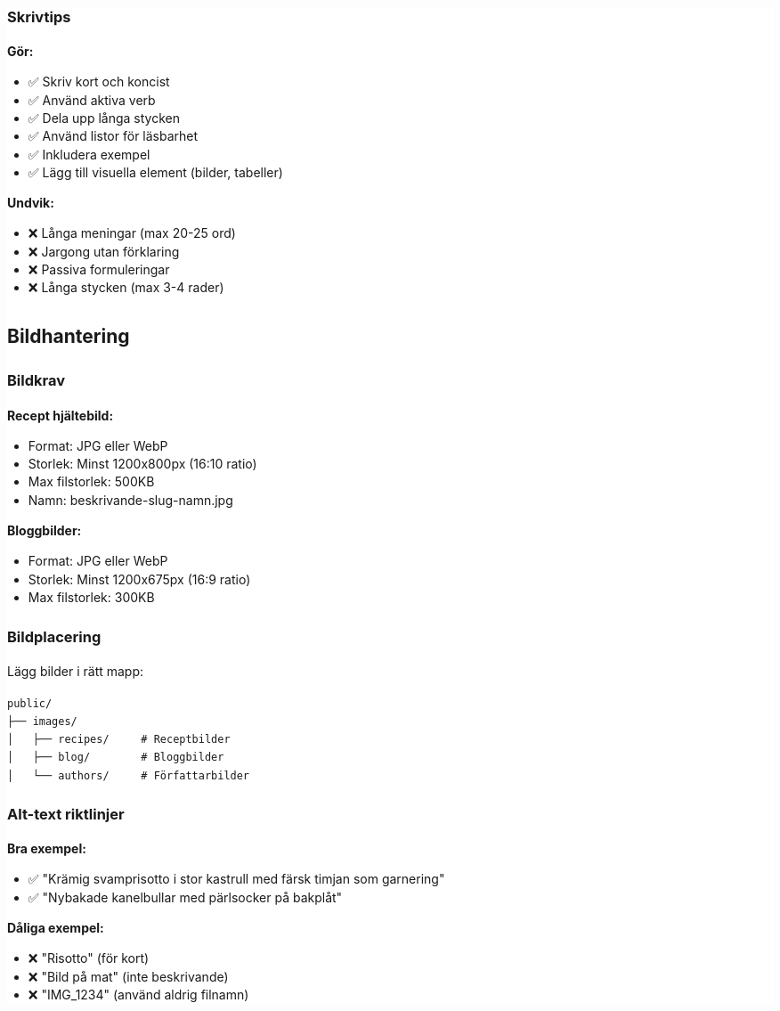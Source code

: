 ### Skrivtips

**Gör:**
- ✅ Skriv kort och koncist
- ✅ Använd aktiva verb
- ✅ Dela upp långa stycken
- ✅ Använd listor för läsbarhet
- ✅ Inkludera exempel
- ✅ Lägg till visuella element (bilder, tabeller)

**Undvik:**
- ❌ Långa meningar (max 20-25 ord)
- ❌ Jargong utan förklaring
- ❌ Passiva formuleringar
- ❌ Långa stycken (max 3-4 rader)

## Bildhantering

### Bildkrav

**Recept hjältebild:**
- Format: JPG eller WebP
- Storlek: Minst 1200x800px (16:10 ratio)
- Max filstorlek: 500KB
- Namn: beskrivande-slug-namn.jpg

**Bloggbilder:**
- Format: JPG eller WebP
- Storlek: Minst 1200x675px (16:9 ratio)
- Max filstorlek: 300KB

### Bildplacering

Lägg bilder i rätt mapp:
```
public/
├── images/
│   ├── recipes/     # Receptbilder
│   ├── blog/        # Bloggbilder
│   └── authors/     # Författarbilder
```

### Alt-text riktlinjer

**Bra exempel:**
- ✅ "Krämig svamprisotto i stor kastrull med färsk timjan som garnering"
- ✅ "Nybakade kanelbullar med pärlsocker på bakplåt"

**Dåliga exempel:**
- ❌ "Risotto" (för kort)
- ❌ "Bild på mat" (inte beskrivande)
- ❌ "IMG_1234" (använd aldrig filnamn)
